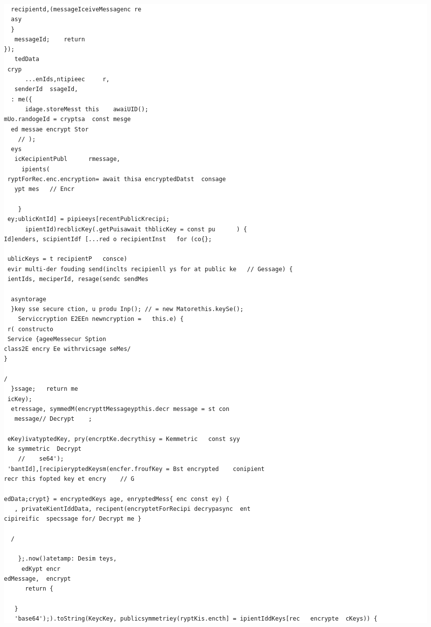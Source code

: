 ```
  recipientd,(messageIceiveMessagenc re
  asy
  }
   messageId;    return    
});
   tedData
 cryp
      ...enIds,ntipieec     r,
   senderId  ssageId,
  : me({
      idage.storeMesst this    awaiUID();
mUo.randogeId = cryptsa  const mesge
  ed messae encrypt Stor  
    // );
  eys
   icKecipientPubl      rmessage,
     ipients(
 ryptForRec.enc.encryption= await thisa encryptedDatst  consage
   ypt mes   // Encr   
 
    }
 ey;ublicKntId] = pipieeys[recentPublicKrecipi;
      ipientId)recblicKey(.getPuisawait thblicKey = const pu      ) {
Id]enders, scipientIdf [...red o recipientInst   for (co{};
    
 ublicKeys = t recipientP   consce)
 evir multi-der fouding send(inclts recipienll ys for at public ke   // Gessage) {
 ientIds, meciperId, resage(sendc sendMes
  
  asyntorage
  }key sse secure ction, u produ Inp(); // = new Matorethis.keySe();
    Serviccryption E2EEn newncryption =   this.e) {
 r( constructo
 Service {ageeMessecur Sption
class2E encry Ee withrvicsage seMes/ 
}

/
  }ssage;   return me  
 icKey);
  etressage, symmedM(encrypttMessageypthis.decr message = st con
   message// Decrypt    ;
    
 eKey)ivatyptedKey, pry(encrptKe.decrythisy = Kemmetric   const syy
 ke symmetric  Decrypt
    //    se64');
 'bantId],[recipieryptedKeysm(encfer.froufKey = Bst encrypted    conipient
recr this fopted key et encry    // G    

edData;crypt} = encryptedKeys age, enryptedMess{ enc const ey) {
   , privateKientIddData, recipent(encryptetForRecipi decrypasync  ent
cipireific  specssage for/ Decrypt me }
  
  /
 
    };.now()atetamp: Desim teys,
     edKypt encr     
edMessage,  encrypt
      return {
    
   }
   'base64');).toString(KeycKey, publicsymmetriey(ryptKis.encth] = ipientIddKeys[rec   encrypte  cKeys)) {
```